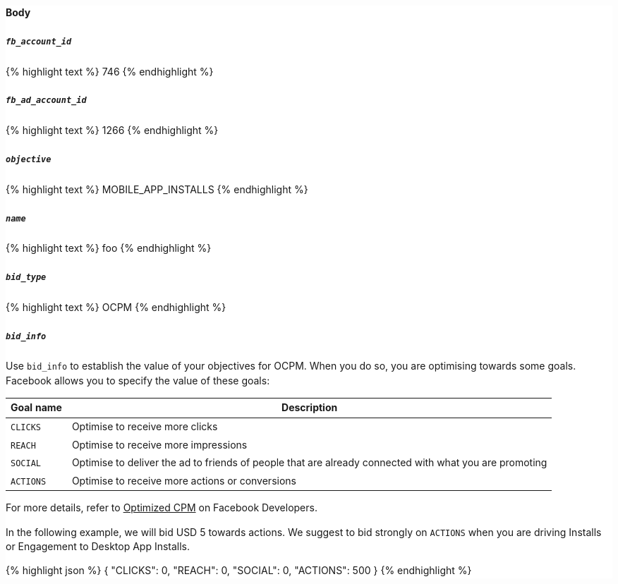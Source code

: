 #### Body

##### `fb_account_id`

{% highlight text %}
746
{% endhighlight %}

##### `fb_ad_account_id`

{% highlight text %}
1266
{% endhighlight %}

##### `objective`

{% highlight text %}
MOBILE_APP_INSTALLS
{% endhighlight %}

##### `name`

{% highlight text %}
foo
{% endhighlight %}

##### `bid_type`

{% highlight text %}
OCPM
{% endhighlight %}

##### `bid_info`
Use `bid_info` to establish the value of your objectives for OCPM. When you do so, you are optimising towards some goals. Facebook allows you to specify the value of these goals:

| Goal name | Description |
|-----------|-------------|
| `CLICKS` | Optimise to receive more clicks |
| `REACH` | Optimise to receive more impressions |
| `SOCIAL` | Optimise to deliver the ad to friends of people that are already connected with what you are promoting |
| `ACTIONS` | Optimise to receive more actions or conversions |

For more details, refer to [Optimized CPM](https://developers.facebook.com/docs/reference/ads-api/optimizedcpm/) on Facebook Developers.

In the following example, we will bid USD 5 towards actions. We suggest to bid strongly on `ACTIONS` when you are driving Installs or Engagement to Desktop App Installs.

{% highlight json %}
{
  "CLICKS": 0,
  "REACH": 0,
  "SOCIAL": 0,
  "ACTIONS": 500
}
{% endhighlight %}

